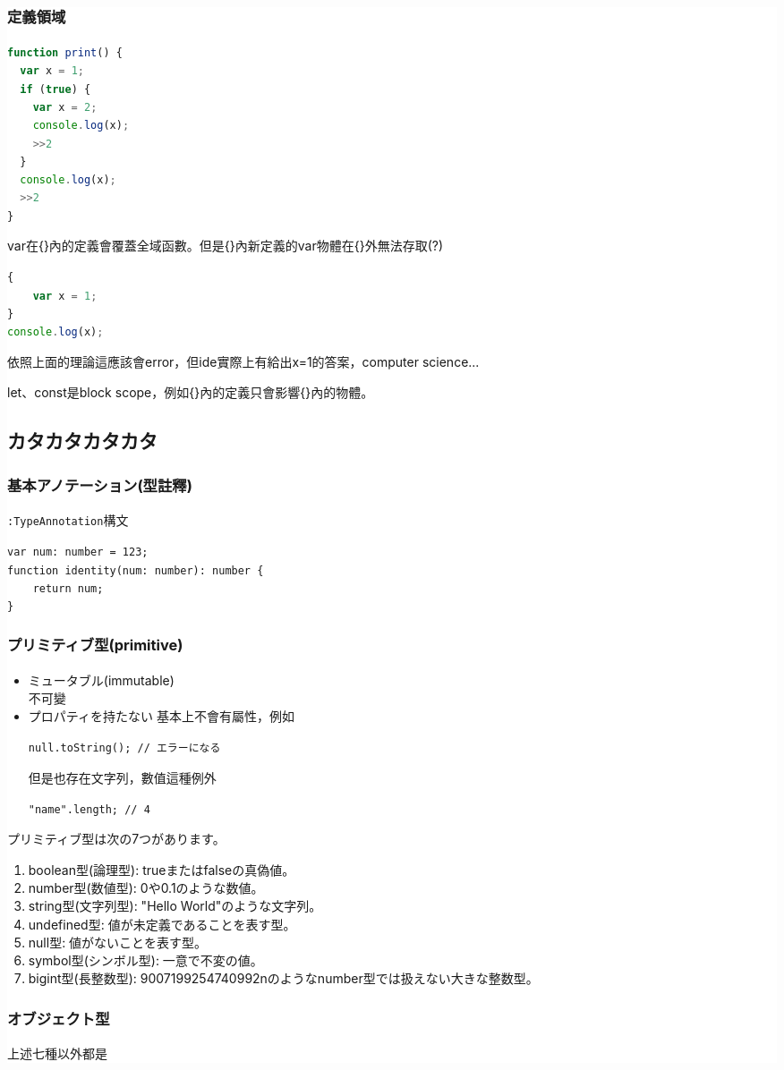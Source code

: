 ### 定義領域

```typescript
function print() {
  var x = 1;
  if (true) {
    var x = 2;
    console.log(x);
    >>2
  }
  console.log(x);
  >>2
}
```
var在{}內的定義會覆蓋全域函數。但是{}內新定義的var物體在{}外無法存取(?)

```typescript
{
    var x = 1;
}
console.log(x);
```
依照上面的理論這應該會error，但ide實際上有給出x=1的答案，computer science...

let、const是block scope，例如{}內的定義只會影響{}內的物體。

## カタカタカタカタ

### 基本アノテーション(型註釋)
`:TypeAnnotation`構文
```
var num: number = 123;
function identity(num: number): number {
    return num;
}
```
### プリミティブ型(primitive)
- ミュータブル(immutable)  
    不可變
- プロパティを持たない 
    基本上不會有屬性，例如
    ```
    null.toString(); // エラーになる
    ```
    但是也存在文字列，數值這種例外
    ```
    "name".length; // 4
    ```
プリミティブ型は次の7つがあります。

1. boolean型(論理型): trueまたはfalseの真偽値。
2. number型(数値型): 0や0.1のような数値。
3. string型(文字列型): "Hello World"のような文字列。
4. undefined型: 値が未定義であることを表す型。
5. null型: 値がないことを表す型。
6. symbol型(シンボル型): 一意で不変の値。
7. bigint型(長整数型): 9007199254740992nのようなnumber型では扱えない大きな整数型。
### オブジェクト型
上述七種以外都是
